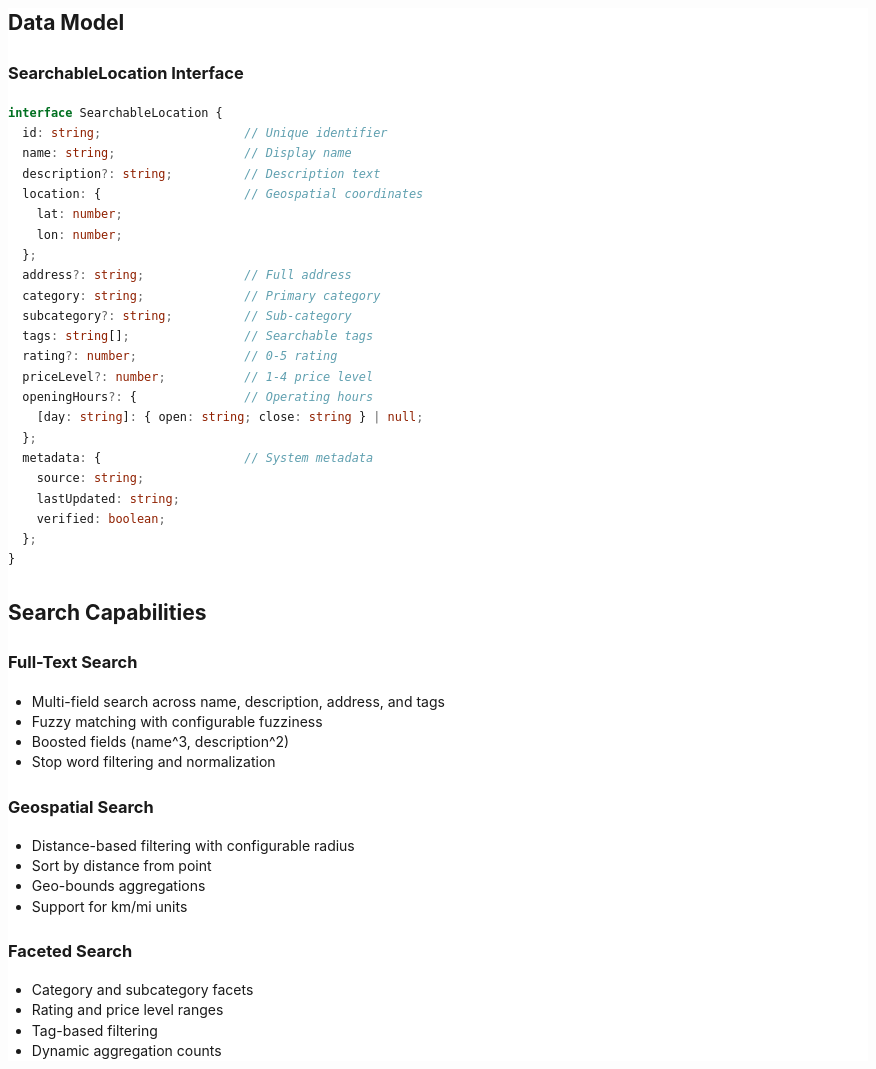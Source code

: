 ## Data Model

### SearchableLocation Interface

```typescript
interface SearchableLocation {
  id: string;                    // Unique identifier
  name: string;                  // Display name
  description?: string;          // Description text
  location: {                    // Geospatial coordinates
    lat: number;
    lon: number;
  };
  address?: string;              // Full address
  category: string;              // Primary category
  subcategory?: string;          // Sub-category
  tags: string[];                // Searchable tags
  rating?: number;               // 0-5 rating
  priceLevel?: number;           // 1-4 price level
  openingHours?: {               // Operating hours
    [day: string]: { open: string; close: string } | null;
  };
  metadata: {                    // System metadata
    source: string;
    lastUpdated: string;
    verified: boolean;
  };
}
```

## Search Capabilities

### Full-Text Search
- Multi-field search across name, description, address, and tags
- Fuzzy matching with configurable fuzziness
- Boosted fields (name^3, description^2)
- Stop word filtering and normalization

### Geospatial Search
- Distance-based filtering with configurable radius
- Sort by distance from point
- Geo-bounds aggregations
- Support for km/mi units

### Faceted Search
- Category and subcategory facets
- Rating and price level ranges
- Tag-based filtering
- Dynamic aggregation counts
